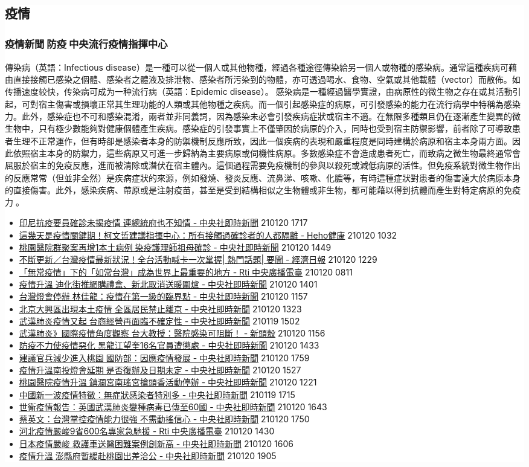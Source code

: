 ## 疫情

### 疫情新聞 防疫 中央流行疫情指揮中心

傳染病（英語：Infectious disease）是一種可以從一個人或其他物種，經過各種途徑傳染給另一個人或物種的感染病。通常這種疾病可藉由直接接觸已感染之個體、感染者之體液及排泄物、感染者所污染到的物體，亦可透過喝水、食物、空氣或其他載體（vector）而散佈。如传播速度较快，传染病可成为一种流行病（英語：Epidemic disease）。
感染病是一種經過醫學實證，由病原性的微生物之存在或其活動引起，可對宿主傷害或損壞正常其生理功能的人類或其他物種之疾病。而一個引起感染症的病原，可引發感染的能力在流行病學中特稱為感染力。此外，感染症也不可和感染混淆，兩者並非同義詞，因為感染未必會引發疾病症狀或宿主不適。在無限多種類且仍在逐漸產生變異的微生物中，只有極少數能夠對健康個體產生疾病。感染症的引發事實上不僅肇因於病原的介入，同時也受到宿主防禦影響，前者除了可導致患者生理不正常運作，但有時卻是感染者本身的防禦機制反應所致，因此一個疾病的表現和嚴重程度是同時建構於病原和宿主本身兩方面。因此依照宿主本身的防禦力，這些病原又可進一步歸納為主要病原或伺機性病原。多數感染症不會造成患者死亡，而致病之微生物最終通常會屈服於宿主的免疫反應，進而被清除或潛伏在宿主體內。這個過程需要免疫機制的參與以殺死或減低病原的活性。但免疫系統對微生物作出的反應常常（但並非全然）是疾病症狀的來源，例如發燒、發炎反應、流鼻涕、咳嗽、化膿等，有時這種症狀對患者的傷害遠大於病原本身的直接傷害。此外，感染疾病、帶原或是注射疫苗，甚至是受到結構相似之生物體或非生物，都可能藉以得到抗體而產生對特定病原的免疫力
。
- [印尼抗疫要員確診未揭疫情 連總統府也不知情 - 中央社即時新聞](https://www.cna.com.tw/news/aopl/202101200243.aspx "印尼抗疫要員確診未揭疫情 連總統府也不知情 - 中央社即時新聞") 210120 1717
- [這幾天是疫情關鍵期！柯文哲建議指揮中心：所有接觸過確診者的人都隔離 - Heho健康](https://heho.com.tw/archives/158905 "這幾天是疫情關鍵期！柯文哲建議指揮中心：所有接觸過確診者的人都隔離 - Heho健康") 210120 1032
- [桃園醫院群聚案再增1本土病例 染疫護理師祖母確診 - 中央社即時新聞](https://www.cna.com.tw/news/firstnews/202101200039.aspx "桃園醫院群聚案再增1本土病例 染疫護理師祖母確診 - 中央社即時新聞") 210120 1449
- [不斷更新／台灣疫情最新狀況！全台活動喊卡一次掌握| 熱門話題| 要聞 - 經濟日報](https://money.udn.com/money/story/5648/5188444 "不斷更新／台灣疫情最新狀況！全台活動喊卡一次掌握| 熱門話題| 要聞 - 經濟日報") 210120 1229
- [「無常疫情」下的「如常台灣」成為世界上最重要的地方 - Rti 中央廣播電臺](https://www.rti.org.tw/news/view/id/2089507 "「無常疫情」下的「如常台灣」成為世界上最重要的地方 - Rti 中央廣播電臺") 210120 0811
- [疫情升溫 迪化街推網購禮盒、新北取消送暖圍爐 - 中央社即時新聞](https://www.cna.com.tw/news/ahel/202101200140.aspx "疫情升溫 迪化街推網購禮盒、新北取消送暖圍爐 - 中央社即時新聞") 210120 1401
- [台灣燈會停辦 林佳龍：疫情在第一級的臨界點 - 中央社即時新聞](https://www.cna.com.tw/news/ahel/202101200085.aspx "台灣燈會停辦 林佳龍：疫情在第一級的臨界點 - 中央社即時新聞") 210120 1157
- [北京大興區出現本土疫情 全區居民禁止離京 - 中央社即時新聞](https://www.cna.com.tw/news/acn/202101200125.aspx "北京大興區出現本土疫情 全區居民禁止離京 - 中央社即時新聞") 210120 1323
- [武漢肺炎疫情又起 台商經營再面臨不確定性 - 中央社即時新聞](https://www.cna.com.tw/news/acn/202101190180.aspx "武漢肺炎疫情又起 台商經營再面臨不確定性 - 中央社即時新聞") 210119 1502
- [武漢肺炎》國際疫情角度觀察 台大教授：醫院感染可阻斷！ - 新頭殼](https://newtalk.tw/news/view/2021-01-20/526012 "武漢肺炎》國際疫情角度觀察 台大教授：醫院感染可阻斷！ - 新頭殼") 210120 1156
- [防疫不力使疫情惡化 黑龍江望奎16名官員遭懲處 - 中央社即時新聞](https://www.cna.com.tw/news/acn/202101200157.aspx "防疫不力使疫情惡化 黑龍江望奎16名官員遭懲處 - 中央社即時新聞") 210120 1433
- [建議官兵減少進入桃園 國防部：因應疫情發展 - 中央社即時新聞](https://www.cna.com.tw/news/aipl/202101200290.aspx "建議官兵減少進入桃園 國防部：因應疫情發展 - 中央社即時新聞") 210120 1759
- [疫情升溫南投燈會延期 是否復辦及日期未定 - 中央社即時新聞](https://www.cna.com.tw/news/ahel/202101200186.aspx "疫情升溫南投燈會延期 是否復辦及日期未定 - 中央社即時新聞") 210120 1527
- [桃園醫院疫情升溫 鎮瀾宮南瑤宮搶頭香活動停辦 - 中央社即時新聞](https://www.cna.com.tw/news/firstnews/202101205004.aspx "桃園醫院疫情升溫 鎮瀾宮南瑤宮搶頭香活動停辦 - 中央社即時新聞") 210120 1221
- [中國新一波疫情特徵：無症狀感染者特別多 - 中央社即時新聞](https://www.cna.com.tw/news/acn/202101190257.aspx "中國新一波疫情特徵：無症狀感染者特別多 - 中央社即時新聞") 210119 1715
- [世衛疫情報告：英國武漢肺炎變種病毒已傳至60國 - 中央社即時新聞](https://www.cna.com.tw/news/aopl/202101200217.aspx "世衛疫情報告：英國武漢肺炎變種病毒已傳至60國 - 中央社即時新聞") 210120 1643
- [蔡英文：台灣掌控疫情能力很強 不需動搖信心 - 中央社即時新聞](https://www.cna.com.tw/news/aipl/202101200279.aspx "蔡英文：台灣掌控疫情能力很強 不需動搖信心 - 中央社即時新聞") 210120 1750
- [河北疫情嚴峻9省600名專家急馳援 - Rti 中央廣播電臺](https://www.rti.org.tw/news/view/id/2089560 "河北疫情嚴峻9省600名專家急馳援 - Rti 中央廣播電臺") 210120 1430
- [日本疫情嚴峻 救護車送醫困難案例創新高 - 中央社即時新聞](https://www.cna.com.tw/news/aopl/202101200208.aspx "日本疫情嚴峻 救護車送醫困難案例創新高 - 中央社即時新聞") 210120 1606
- [疫情升溫 澎縣府暫緩赴桃園出差洽公 - 中央社即時新聞](https://www.cna.com.tw/news/aloc/202101200335.aspx "疫情升溫 澎縣府暫緩赴桃園出差洽公 - 中央社即時新聞") 210120 1905
